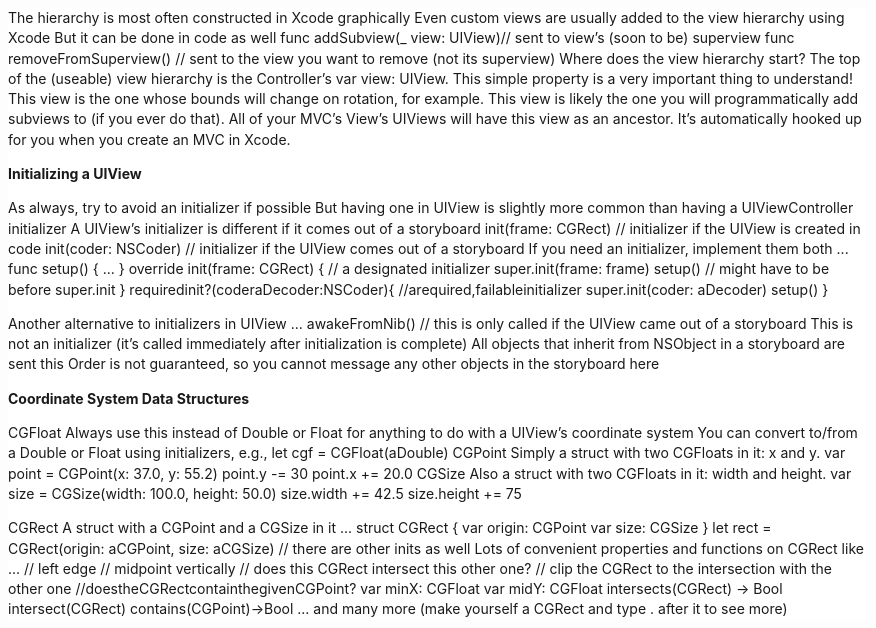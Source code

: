 The hierarchy is most often constructed in Xcode graphically Even custom views are usually added to the view hierarchy using Xcode
But it can be done in code as well
func addSubview(_ view: UIView)// sent to view’s (soon to be) superview
func removeFromSuperview() // sent to the view you want to remove (not its superview) Where does the view hierarchy start?
    The top of the (useable) view hierarchy is the Controller’s var view: UIView.
This simple property is a very important thing to understand!
This view is the one whose bounds will change on rotation, for example.
This view is likely the one you will programmatically add subviews to (if you ever do that). All of your MVC’s View’s UIViews will have this view as an ancestor.
It’s automatically hooked up for you when you create an MVC in Xcode.

**Initializing a UIView**

As always, try to avoid an initializer if possible
But having one in UIView is slightly more common than having a UIViewController initializer A UIView’s initializer is different if it comes out of a storyboard
init(frame: CGRect) // initializer if the UIView is created in code init(coder: NSCoder) // initializer if the UIView comes out of a storyboard
If you need an initializer, implement them both ...
  func setup() { ... }
override init(frame: CGRect) { // a designated initializer super.init(frame: frame)
setup() // might have to be before super.init }
requiredinit?(coderaDecoder:NSCoder){ //arequired,failableinitializer
      super.init(coder: aDecoder)
setup()
}

Another alternative to initializers in UIView ...
awakeFromNib() // this is only called if the UIView came out of a storyboard
This is not an initializer (it’s called immediately after initialization is complete)
All objects that inherit from NSObject in a storyboard are sent this
Order is not guaranteed, so you cannot message any other objects in the storyboard here

**Coordinate System Data Structures**

CGFloat
Always use this instead of Double or Float for anything to do with a UIView’s coordinate system You can convert to/from a Double or Float using initializers, e.g., let cgf = CGFloat(aDouble)
 CGPoint
Simply a struct with two CGFloats in it: x and y. var point = CGPoint(x: 37.0, y: 55.2)
point.y -= 30
point.x += 20.0
CGSize
Also a struct with two CGFloats in it: width and height. var size = CGSize(width: 100.0, height: 50.0) size.width += 42.5
size.height += 75

CGRect
A struct with a CGPoint and a CGSize in it ... struct CGRect {
       var origin: CGPoint
       var size: CGSize
   }
let rect = CGRect(origin: aCGPoint, size: aCGSize) // there are other inits as well Lots of convenient properties and functions on CGRect like ...
 // left edge
// midpoint vertically
// does this CGRect intersect this other one?
// clip the CGRect to the intersection with the other one //doestheCGRectcontainthegivenCGPoint?
var minX: CGFloat
var midY: CGFloat
intersects(CGRect) -> Bool
intersect(CGRect)
contains(CGPoint)->Bool
... and many more (make yourself a CGRect and type . after it to see more)
